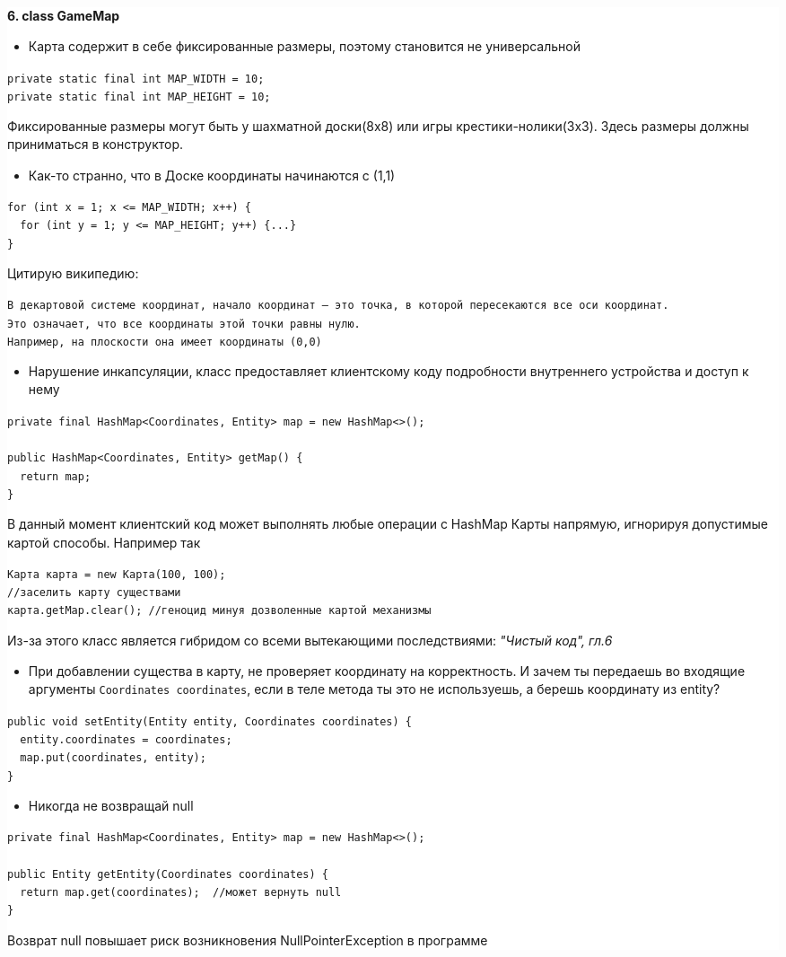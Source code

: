 **6. class GameMap**

- Карта содержит в себе фиксированные размеры, поэтому становится не универсальной
```
private static final int MAP_WIDTH = 10;
private static final int MAP_HEIGHT = 10;
```
Фиксированные размеры могут быть у шахматной доски(8x8) или игры крестики-нолики(3x3). 
Здесь размеры должны приниматься в конструктор.

- Как-то странно, что в Доске координаты начинаются с (1,1) 
```
for (int x = 1; x <= MAP_WIDTH; x++) {
  for (int y = 1; y <= MAP_HEIGHT; y++) {...}
}
```

Цитирую википедию:
```
В декартовой системе координат, начало координат — это точка, в которой пересекаются все оси координат. 
Это означает, что все координаты этой точки равны нулю. 
Например, на плоскости она имеет координаты (0,0)
```

- Нарушение инкапсуляции, класс предоставляет клиентскому коду подробности внутреннего устройства и доступ к нему
```
private final HashMap<Coordinates, Entity> map = new HashMap<>();

public HashMap<Coordinates, Entity> getMap() {
  return map;
}
```
В данный момент клиентский код может выполнять любые операции с HashMap Карты напрямую, игнорируя допустимые картой способы. 
Например так
```
Карта карта = new Карта(100, 100);
//заселить карту существами
карта.getMap.clear(); //геноцид минуя дозволенные картой механизмы
```
Из-за этого класс является гибридом со всеми вытекающими последствиями: *"Чистый код", гл.6* 

- При добавлении существа в карту, не проверяет координату на корректность. 
И зачем ты передаешь во входящие аргументы `Coordinates coordinates`, если в теле метода ты это не используешь, а берешь координату из entity?
```
public void setEntity(Entity entity, Coordinates coordinates) {
  entity.coordinates = coordinates;
  map.put(coordinates, entity);
}
```

- Никогда не возвращай null
```
private final HashMap<Coordinates, Entity> map = new HashMap<>();

public Entity getEntity(Coordinates coordinates) {
  return map.get(coordinates);  //может вернуть null
}
```
Возврат null повышает риск возникновения NullPointerException в программе
